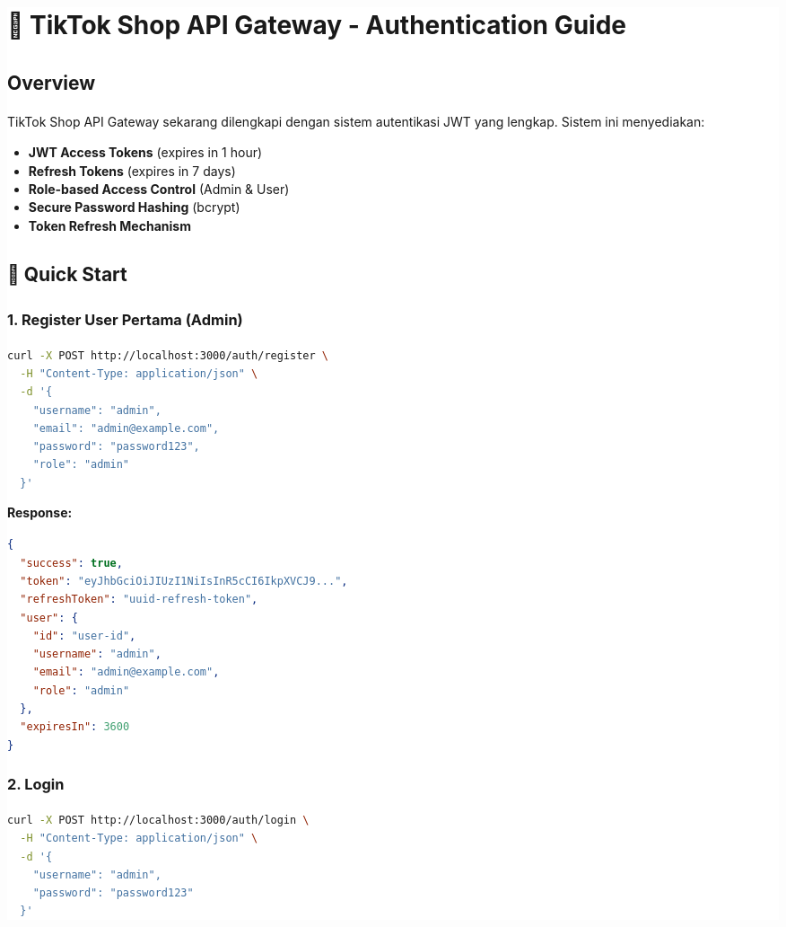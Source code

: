 # 🔐 TikTok Shop API Gateway - Authentication Guide

## Overview

TikTok Shop API Gateway sekarang dilengkapi dengan sistem autentikasi JWT yang lengkap. Sistem ini menyediakan:

- **JWT Access Tokens** (expires in 1 hour)
- **Refresh Tokens** (expires in 7 days)
- **Role-based Access Control** (Admin & User)
- **Secure Password Hashing** (bcrypt)
- **Token Refresh Mechanism**

## 🚀 Quick Start

### 1. Register User Pertama (Admin)

```bash
curl -X POST http://localhost:3000/auth/register \
  -H "Content-Type: application/json" \
  -d '{
    "username": "admin",
    "email": "admin@example.com",
    "password": "password123",
    "role": "admin"
  }'
```

**Response:**
```json
{
  "success": true,
  "token": "eyJhbGciOiJIUzI1NiIsInR5cCI6IkpXVCJ9...",
  "refreshToken": "uuid-refresh-token",
  "user": {
    "id": "user-id",
    "username": "admin",
    "email": "admin@example.com",
    "role": "admin"
  },
  "expiresIn": 3600
}
```

### 2. Login

```bash
curl -X POST http://localhost:3000/auth/login \
  -H "Content-Type: application/json" \
  -d '{
    "username": "admin",
    "password": "password123"
  }'
```
